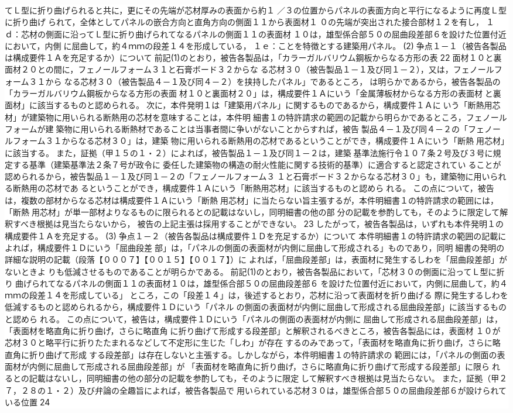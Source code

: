 てＬ型に折り曲げられると共に，更にその先端が芯材厚みの表面から約１
／３の位置からパネルの表面方向と平行になるように再度Ｌ型に折り曲げ
られて，全体としてパネルの嵌合方向と直角方向の側面１１から表面材１
０の先端が突出された接合部材１２を有し， 
１ｄ：芯材の側面に沿ってＬ型に折り曲げられてなるパネルの側面１１の表面材
１０は，雄型係合部５０の屈曲段差部６を設けた位置付近において，内側
に屈曲して，約４ｍｍの段差１４を形成している， 
１ｅ：ことを特徴とする建築用パネル。 
 (2) 争点１－１（被告各製品は構成要件１Ａを充足するか）について 
 前記(1)のとおり，被告各製品は，「カラーガルバリウム鋼板からなる方形の表
 22 
面材１０と裏面材２０との間に，フェノールフォーム３１と石膏ボード３２からな
る芯材３０（被告製品１－１及び同１－２），又は，フェノールフォーム３１から
なる芯材３０（被告製品４－１及び同４－２）を挟持したパネル」であるところ，
は明らかであるから，被告各製品の「カラーガルバリウム鋼板からなる方形の表面
材１０と裏面材２０」は，構成要件１Ａにいう「金属薄板材からなる方形の表面材
と裏面材」に該当するものと認められる。 
 次に，本件発明１は「建築用パネル」に関するものであるから，構成要件１Ａに
いう「断熱用芯材」が建築物に用いられる断熱用の芯材を意味することは，本件明
細書１の特許請求の範囲の記載から明らかであるところ，フェノールフォームが建
築物に用いられる断熱材であることは当事者間に争いがないことからすれば，被告
製品４－１及び同４－２の「フェノールフォーム３１からなる芯材３０」は，建築
物に用いられる断熱用の芯材であるということができ，構成要件１Ａにいう「断熱
用芯材」に該当する。 
 また，証拠（甲１５の１・２）によれば，被告製品１－１及び同１－２は，建築
基準法施行令１０７条２号及び３号に規定する基準（建築基準法２条７号が政令に
委任した建築物の構造の耐火性能に関する技術的基準）に適合すると認定されてい
ることが認められるから，被告製品１－１及び同１－２の「フェノールフォーム３
１と石膏ボード３２からなる芯材３０」も，建築物に用いられる断熱用の芯材であ
るということができ，構成要件１Ａにいう「断熱用芯材」に該当するものと認めら
れる。 
 この点について，被告は，複数の部材からなる芯材は構成要件１Ａにいう「断熱
用芯材」に当たらない旨主張するが，本件明細書１の特許請求の範囲には，「断熱
用芯材」が単一部材よりなるものに限られるとの記載はないし，同明細書の他の部
分の記載を参酌しても，そのように限定して解釈すべき根拠は見当たらないから，
被告の上記主張は採用することができない。 
 23 
 したがって，被告各製品は，いずれも本件発明１の構成要件１Ａを充足する。 
 (3) 争点１－２（被告各製品は構成要件１Ｄを充足するか）について 
 本件明細書１の特許請求の範囲の記載によれば，構成要件１Ｄにいう「屈曲段差
部」は，「パネルの側面の表面材が内側に屈曲して形成される」ものであり，同明
細書の発明の詳細な説明の記載（段落【０００７】【００１５】【００１７】）に
よれば，「屈曲段差部」は，表面材に発生するしわを「屈曲段差部」がないときよ
りも低減させるものであることが明らかである。 
 前記(1)のとおり，被告各製品において，「芯材３０の側面に沿ってＬ型に折り
曲げられてなるパネルの側面１１の表面材１０は，雄型係合部５０の屈曲段差部６
を設けた位置付近において，内側に屈曲して，約４ｍｍの段差１４を形成している」
ところ，この「段差１４」は，後述するとおり，芯材に沿って表面材を折り曲げる
際に発生するしわを低減するものと認められるから，構成要件１Ｄにいう「パネル
の側面の表面材が内側に屈曲して形成される屈曲段差部」に該当するものと認めら
れる。 
 この点について，被告は，構成要件１Ｄにいう「パネルの側面の表面材が内側に
屈曲して形成される屈曲段差部」は，「表面材を略直角に折り曲げ，さらに略直角
に折り曲げて形成する段差部」と解釈されるべきところ，被告各製品には，表面材
１０が芯材３０と略平行に折りたたまれるなどして不定形に生じた「しわ」が存在
するのみであって，「表面材を略直角に折り曲げ，さらに略直角に折り曲げて形成
する段差部」は存在しないと主張する。しかしながら，本件明細書１の特許請求の
範囲には，「パネルの側面の表面材が内側に屈曲して形成される屈曲段差部」が
「表面材を略直角に折り曲げ，さらに略直角に折り曲げて形成する段差部」に限ら
れるとの記載はないし，同明細書の他の部分の記載を参酌しても，そのように限定
して解釈すべき根拠は見当たらない。 
 また，証拠（甲２７，２８の１・２）及び弁論の全趣旨によれば，被告各製品で
用いられている芯材３０は，雄型係合部５０の屈曲段差部６が設けられている位置
 24 